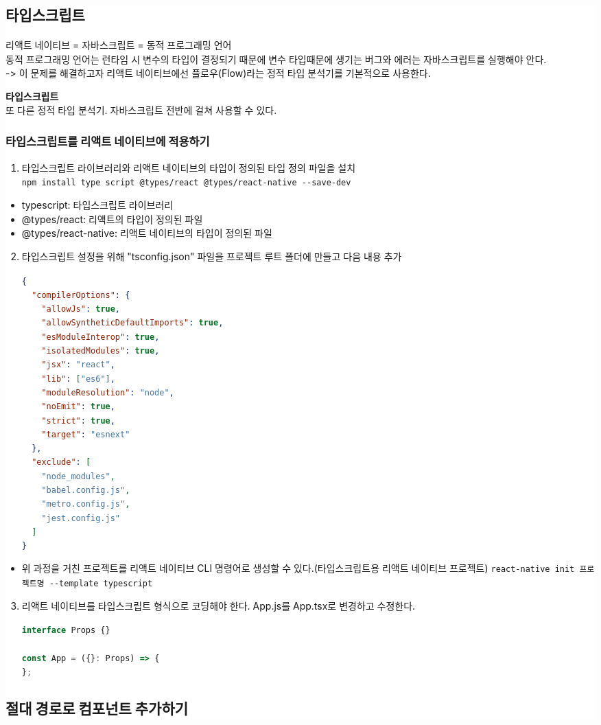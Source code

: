 	
## 타입스크립트
리액트 네이티브 = 자바스크립트 = 동적 프로그래밍 언어  
동적 프로그래밍 언어는 런타임 시 변수의 타입이 결정되기 때문에 변수 타입때문에 생기는 버그와 에러는 자바스크립트를 실행해야 안다.  
-> 이 문제를 해결하고자 리액트 네이티브에선 플로우(Flow)라는 정적 타입 분석기를 기본적으로 사용한다.  

**타입스크립트**  
또 다른 정적 타입 분석기. 자바스크립트 전반에 걸쳐 사용할 수 있다.  

### 타입스크립트를 리액트 네이티브에 적용하기  
1. 타입스크립트 라이브러리와 리액트 네이티브의 타입이 정의된 타입 정의 파일을 설치  
`npm install type script @types/react @types/react-native --save-dev`
- typescript: 타입스크립트 라이브러리
- @types/react: 리액트의 타입이 정의된 파일  
- @types/react-native: 리액트 네이티브의 타입이 정의된 파일 

2. 타입스크립트 설정을 위해 "tsconfig.json" 파일을 프로젝트 루트 폴더에 만들고 다음 내용 추가  
    ```json
    {
      "compilerOptions": {
        "allowJs": true,
        "allowSyntheticDefaultImports": true,
        "esModuleInterop": true,
        "isolatedModules": true,
        "jsx": "react",
        "lib": ["es6"],
        "moduleResolution": "node",
        "noEmit": true,
        "strict": true,
        "target": "esnext"
      },
      "exclude": [
        "node_modules",
        "babel.config.js",
        "metro.config.js",
        "jest.config.js"
      ]
    }
    ```
- 위 과정을 거친 프로젝트를 리액트 네이티브 CLI 명령어로 생성할 수 있다.(타입스크립트용 리액트 네이티브 프로젝트) 
`react-native init 프로젝트명 --template typescript`

3. 리액트 네이티브를 타입스크립트 형식으로 코딩해야 한다. App.js를 App.tsx로 변경하고 수정한다. 
    ``` javascript
    interface Props {}

    const App = ({}: Props) => {
    };
    ```

## 절대 경로로 컴포넌트 추가하기
